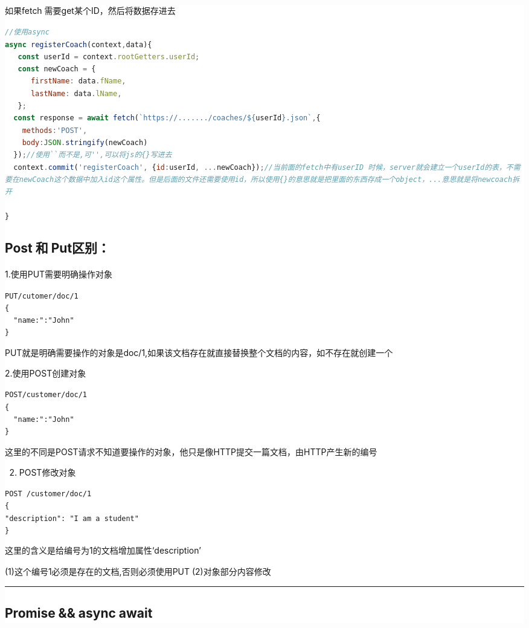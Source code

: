 如果fetch 需要get某个ID，然后将数据存进去
```js
//使用async
async registerCoach(context,data){
   const userId = context.rootGetters.userId;
   const newCoach = {
      firstName: data.fName,
      lastName: data.lName,
   };
  const response = await fetch(`https://......./coaches/${userId}.json`,{
    methods:'POST',
    body:JSON.stringify(newCoach)
  });//使用``而不是,可'',可以将js的{}写进去
  context.commit('registerCoach', {id:userId, ...newCoach});//当前面的fetch中有userID 时候，server就会建立一个userId的表，不需要在newCoach这个数据中加入id这个属性。但是后面的文件还需要使用id，所以使用{}的意思就是把里面的东西存成一个object，...意思就是将newcoach拆开

}

```

## Post 和 Put区别：
1.使用PUT需要明确操作对象
```
PUT/cutomer/doc/1
{
  "name:":"John"
}
```
PUT就是明确需要操作的对象是doc/1,如果该文档存在就直接替换整个文档的内容，如不存在就创建一个

2.使用POST创建对象
```
POST/customer/doc/1
{
  "name:":"John"
}
```
这里的不同是POST请求不知道要操作的对象，他只是像HTTP提交一篇文档，由HTTP产生新的编号

2. POST修改对象
```
POST /customer/doc/1
{
"description": "I am a student"
}
```
这里的含义是给编号为1的文档增加属性‘description’

(1)这个编号1必须是存在的文档,否则必须使用PUT
(2)对象部分内容修改

---


## Promise && async await

